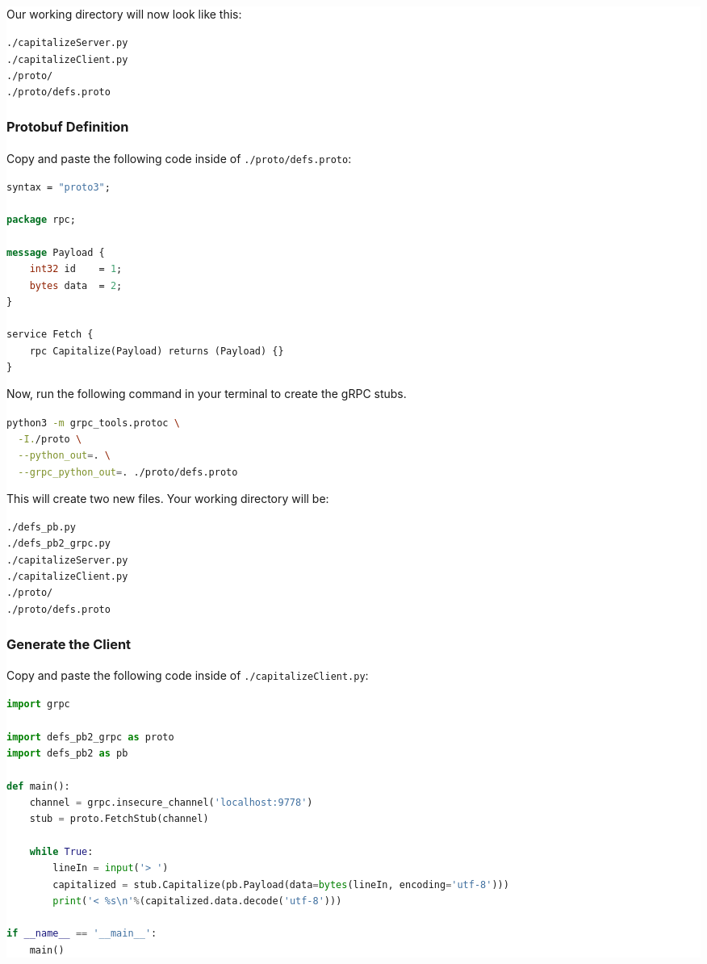 Our working directory will now look like this:

```sh
./capitalizeServer.py
./capitalizeClient.py
./proto/
./proto/defs.proto
```

### Protobuf Definition
Copy and paste the following code inside of `./proto/defs.proto`:

```proto
syntax = "proto3";

package rpc;

message Payload {
    int32 id    = 1;
    bytes data  = 2;
}

service Fetch {
    rpc Capitalize(Payload) returns (Payload) {}
}
```

Now, run the following command in your terminal to create the gRPC stubs.

```sh
python3 -m grpc_tools.protoc \
  -I./proto \
  --python_out=. \
  --grpc_python_out=. ./proto/defs.proto
```

This will create two new files. Your working directory will be:

```sh
./defs_pb.py
./defs_pb2_grpc.py
./capitalizeServer.py
./capitalizeClient.py
./proto/
./proto/defs.proto
```

### Generate the Client
Copy and paste the following code inside of `./capitalizeClient.py`:

```py
import grpc

import defs_pb2_grpc as proto
import defs_pb2 as pb

def main():
    channel = grpc.insecure_channel('localhost:9778')
    stub = proto.FetchStub(channel)

    while True:
        lineIn = input('> ')
        capitalized = stub.Capitalize(pb.Payload(data=bytes(lineIn, encoding='utf-8')))
        print('< %s\n'%(capitalized.data.decode('utf-8')))

if __name__ == '__main__':
    main()
```
